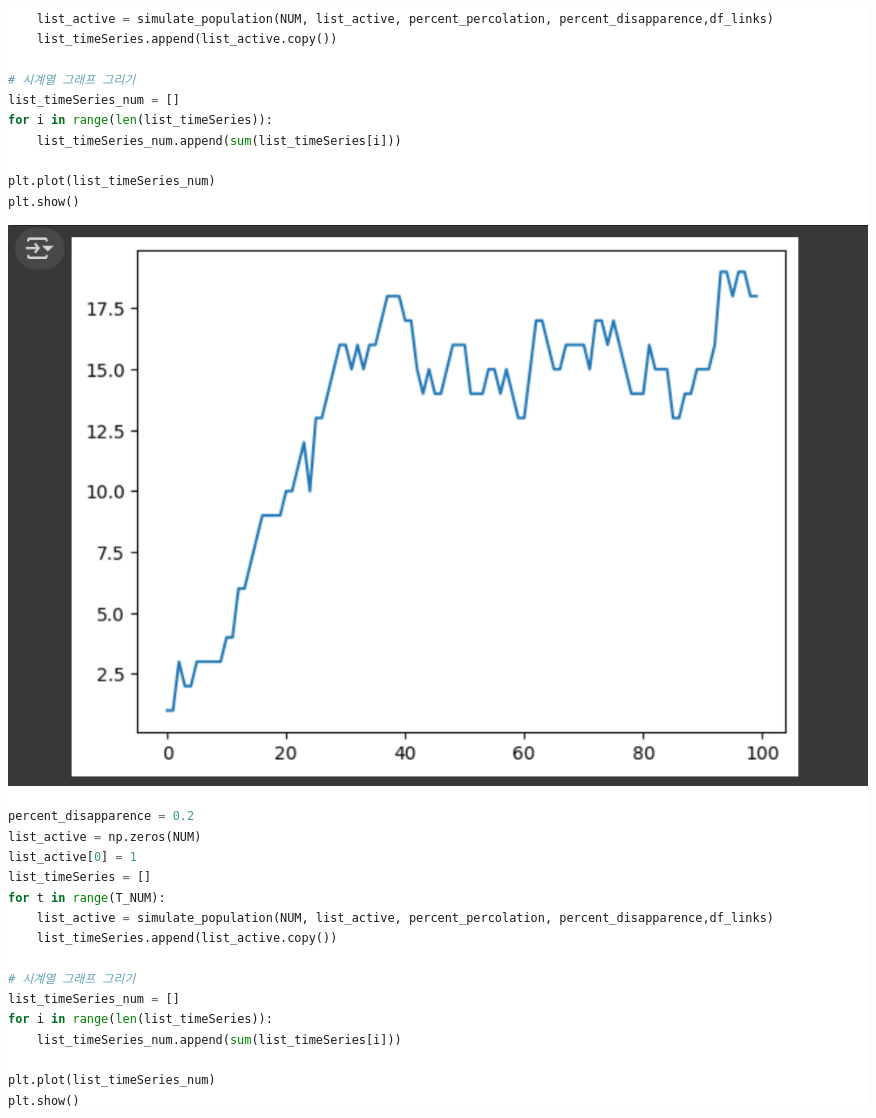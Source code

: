 ```python
    list_active = simulate_population(NUM, list_active, percent_percolation, percent_disapparence,df_links)
    list_timeSeries.append(list_active.copy())

# 시계열 그래프 그리기
list_timeSeries_num = []
for i in range(len(list_timeSeries)):
    list_timeSeries_num.append(sum(list_timeSeries[i]))

plt.plot(list_timeSeries_num)
plt.show()
```
![img6](assets/img/DBRS_week4/img6.png)

```python
percent_disapparence = 0.2
list_active = np.zeros(NUM)
list_active[0] = 1
list_timeSeries = []
for t in range(T_NUM):
    list_active = simulate_population(NUM, list_active, percent_percolation, percent_disapparence,df_links)
    list_timeSeries.append(list_active.copy())

# 시계열 그래프 그리기
list_timeSeries_num = []
for i in range(len(list_timeSeries)):
    list_timeSeries_num.append(sum(list_timeSeries[i]))

plt.plot(list_timeSeries_num)
plt.show()
```